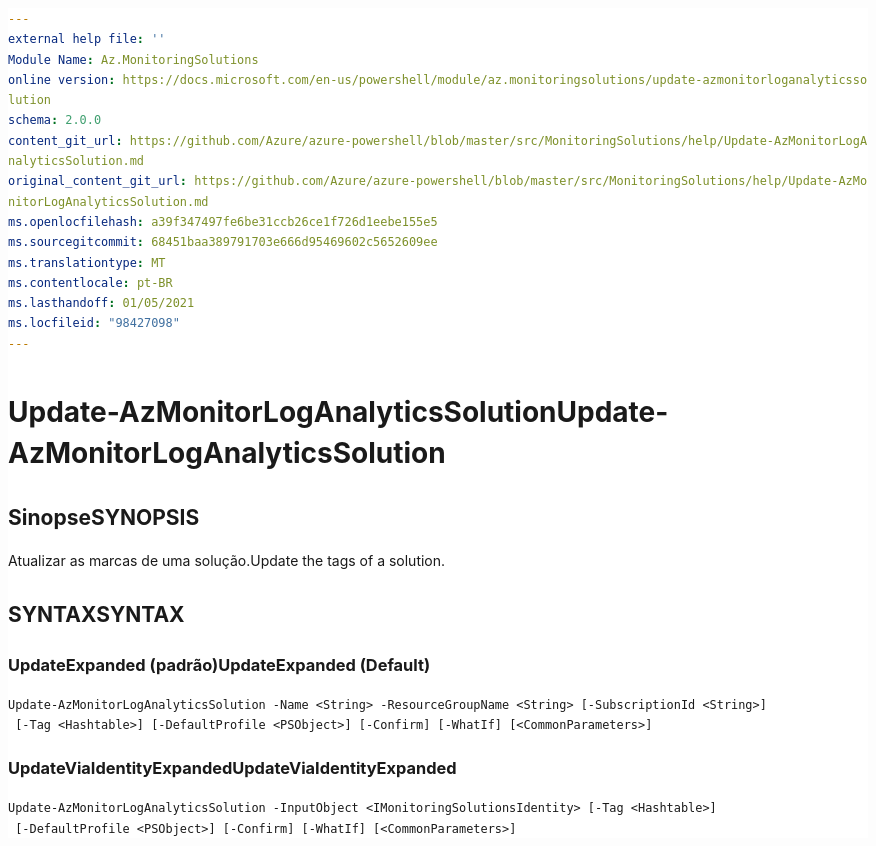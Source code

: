 ```yaml
---
external help file: ''
Module Name: Az.MonitoringSolutions
online version: https://docs.microsoft.com/en-us/powershell/module/az.monitoringsolutions/update-azmonitorloganalyticssolution
schema: 2.0.0
content_git_url: https://github.com/Azure/azure-powershell/blob/master/src/MonitoringSolutions/help/Update-AzMonitorLogAnalyticsSolution.md
original_content_git_url: https://github.com/Azure/azure-powershell/blob/master/src/MonitoringSolutions/help/Update-AzMonitorLogAnalyticsSolution.md
ms.openlocfilehash: a39f347497fe6be31ccb26ce1f726d1eebe155e5
ms.sourcegitcommit: 68451baa389791703e666d95469602c5652609ee
ms.translationtype: MT
ms.contentlocale: pt-BR
ms.lasthandoff: 01/05/2021
ms.locfileid: "98427098"
---
```

# <span data-ttu-id="7dd36-101">Update-AzMonitorLogAnalyticsSolution</span><span class="sxs-lookup"><span data-stu-id="7dd36-101">Update-AzMonitorLogAnalyticsSolution</span></span>

## <span data-ttu-id="7dd36-102">Sinopse</span><span class="sxs-lookup"><span data-stu-id="7dd36-102">SYNOPSIS</span></span>
<span data-ttu-id="7dd36-103">Atualizar as marcas de uma solução.</span><span class="sxs-lookup"><span data-stu-id="7dd36-103">Update the tags of a solution.</span></span>

## <span data-ttu-id="7dd36-104">SYNTAX</span><span class="sxs-lookup"><span data-stu-id="7dd36-104">SYNTAX</span></span>

### <span data-ttu-id="7dd36-105">UpdateExpanded (padrão)</span><span class="sxs-lookup"><span data-stu-id="7dd36-105">UpdateExpanded (Default)</span></span>
```
Update-AzMonitorLogAnalyticsSolution -Name <String> -ResourceGroupName <String> [-SubscriptionId <String>]
 [-Tag <Hashtable>] [-DefaultProfile <PSObject>] [-Confirm] [-WhatIf] [<CommonParameters>]
```

### <span data-ttu-id="7dd36-106">UpdateViaIdentityExpanded</span><span class="sxs-lookup"><span data-stu-id="7dd36-106">UpdateViaIdentityExpanded</span></span>
```
Update-AzMonitorLogAnalyticsSolution -InputObject <IMonitoringSolutionsIdentity> [-Tag <Hashtable>]
 [-DefaultProfile <PSObject>] [-Confirm] [-WhatIf] [<CommonParameters>]
```
